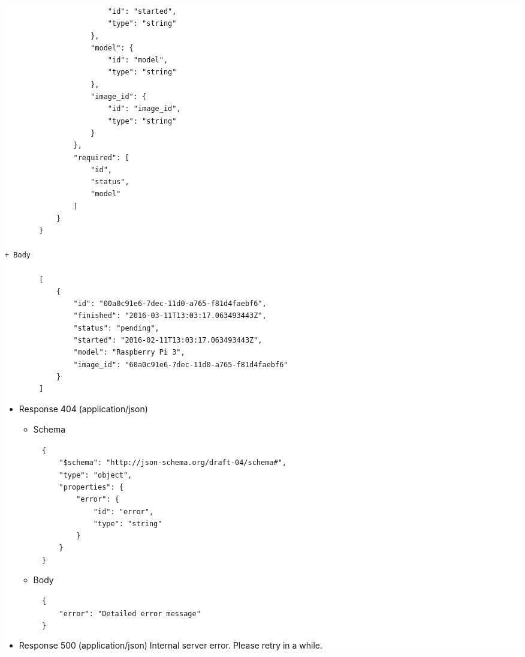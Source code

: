                             "id": "started",
                            "type": "string"
                        },
                        "model": {
                            "id": "model",
                            "type": "string"
                        },
                        "image_id": {
                            "id": "image_id",
                            "type": "string"
                        }
                    },
                    "required": [
                        "id",
                        "status",
                        "model"
                    ]
                }
            }

    + Body

            [
                {
                    "id": "00a0c91e6-7dec-11d0-a765-f81d4faebf6",
                    "finished": "2016-03-11T13:03:17.063493443Z",
                    "status": "pending",
                    "started": "2016-02-11T13:03:17.063493443Z",
                    "model": "Raspberry Pi 3",
                    "image_id": "60a0c91e6-7dec-11d0-a765-f81d4faebf6"
                }
            ]

+ Response 404 (application/json)
    + Schema

            {
                "$schema": "http://json-schema.org/draft-04/schema#",
                "type": "object",
                "properties": {
                    "error": {
                        "id": "error",
                        "type": "string"
                    }
                }
            }

    + Body

            {
                "error": "Detailed error message"
            }

+ Response 500 (application/json)
    Internal server error. Please retry in a while.
